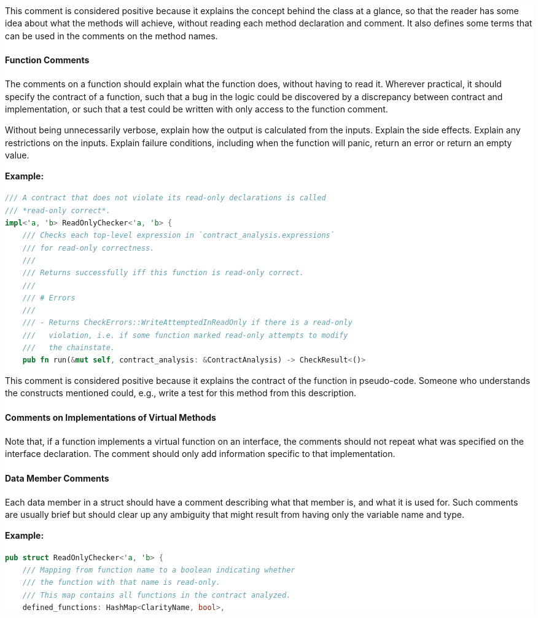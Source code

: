 This comment is considered positive because it explains the concept behind the class at a glance, so that the reader has some idea about what the methods will achieve, without reading each method declaration and comment. It also defines some terms that can be used in the comments on the method names.

#### Function Comments

The comments on a function should explain what the function does, without having to read it. Wherever practical, it should specify the contract of a function, such that a bug in the logic could be discovered by a discrepancy between contract and implementation, or such that a test could be written with only access to the function comment.

Without being unnecessarily verbose, explain how the output is calculated
from the inputs. Explain the side effects. Explain any restrictions on the inputs. Explain failure
conditions, including when the function will panic, return an error
or return an empty value.

**Example:**

```rust
/// A contract that does not violate its read-only declarations is called
/// *read-only correct*.
impl<'a, 'b> ReadOnlyChecker<'a, 'b> {
    /// Checks each top-level expression in `contract_analysis.expressions`
    /// for read-only correctness.
    ///
    /// Returns successfully iff this function is read-only correct.
    ///
    /// # Errors
    ///
    /// - Returns CheckErrors::WriteAttemptedInReadOnly if there is a read-only
    ///   violation, i.e. if some function marked read-only attempts to modify
    ///   the chainstate.
    pub fn run(&mut self, contract_analysis: &ContractAnalysis) -> CheckResult<()>
```

This comment is considered positive because it explains the contract of the function in pseudo-code. Someone who understands the constructs mentioned could, e.g., write a test for this method from this description.

#### Comments on Implementations of Virtual Methods 

Note that, if a function implements a virtual function on an interface, the comments should not
repeat what was specified on the interface declaration. The comment should only add information specific to that implementation.

#### Data Member Comments

Each data member in a struct should have a comment describing what that member
is, and what it is used for. Such comments are usually brief but should
clear up any ambiguity that might result from having only the variable
name and type.

**Example:**

```rust
pub struct ReadOnlyChecker<'a, 'b> {
    /// Mapping from function name to a boolean indicating whether
    /// the function with that name is read-only.
    /// This map contains all functions in the contract analyzed.
    defined_functions: HashMap<ClarityName, bool>,
```
